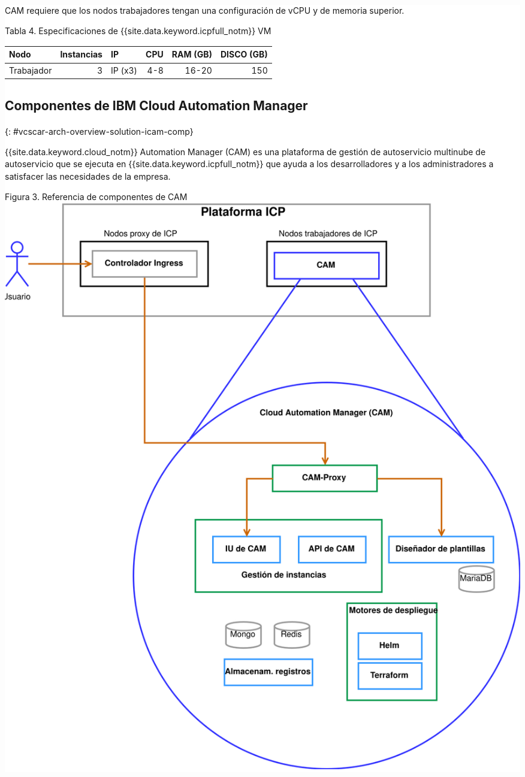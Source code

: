 CAM requiere que los nodos trabajadores tengan una configuración de vCPU y de memoria superior.

Tabla 4. Especificaciones de {{site.data.keyword.icpfull_notm}} VM

Nodo |     Instancias    | IP    | CPU    | RAM (GB)    | DISCO (GB)
:-----|------------:|:----|----:|----------:|----------:|
Trabajador  |  3 | IP (x3)  |  4-8 |16-20   |  150

## Componentes de IBM Cloud Automation Manager
{: #vcscar-arch-overview-solution-icam-comp}

{{site.data.keyword.cloud_notm}} Automation Manager (CAM) es una plataforma de gestión de autoservicio multinube de autoservicio que se ejecuta en {{site.data.keyword.icpfull_notm}} que ayuda a los desarrolladores y a los administradores a satisfacer las necesidades de la empresa.

Figura 3. Referencia de componentes de CAM
![Referencia de componentes de CAM](vcscar-cam-components.svg)
